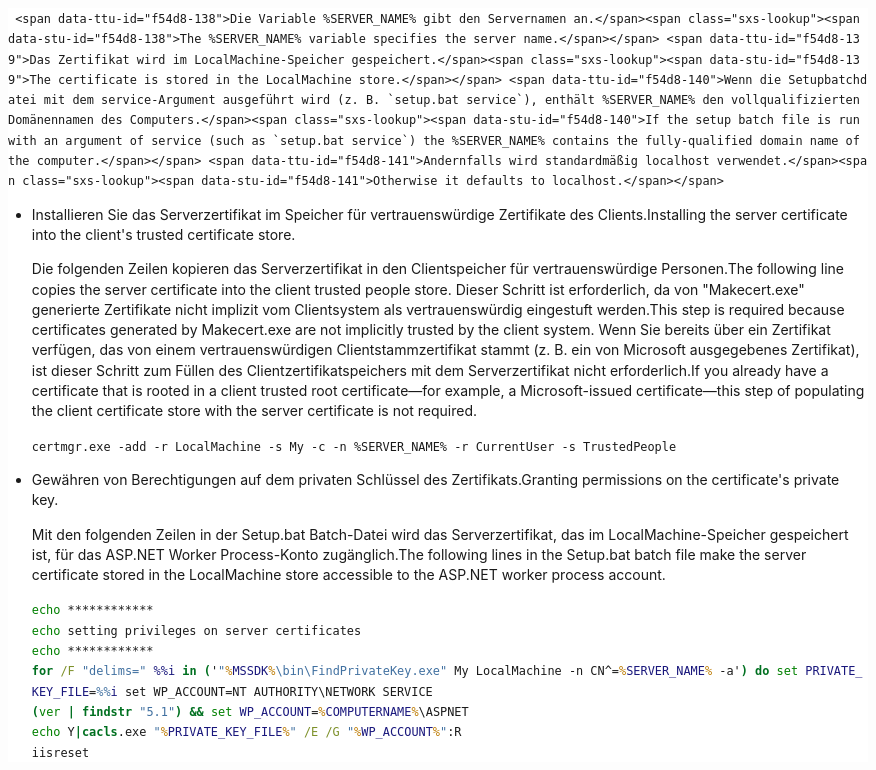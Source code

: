      <span data-ttu-id="f54d8-138">Die Variable %SERVER_NAME% gibt den Servernamen an.</span><span class="sxs-lookup"><span data-stu-id="f54d8-138">The %SERVER_NAME% variable specifies the server name.</span></span> <span data-ttu-id="f54d8-139">Das Zertifikat wird im LocalMachine-Speicher gespeichert.</span><span class="sxs-lookup"><span data-stu-id="f54d8-139">The certificate is stored in the LocalMachine store.</span></span> <span data-ttu-id="f54d8-140">Wenn die Setupbatchdatei mit dem service-Argument ausgeführt wird (z. B. `setup.bat service`), enthält %SERVER_NAME% den vollqualifizierten Domänennamen des Computers.</span><span class="sxs-lookup"><span data-stu-id="f54d8-140">If the setup batch file is run with an argument of service (such as `setup.bat service`) the %SERVER_NAME% contains the fully-qualified domain name of the computer.</span></span> <span data-ttu-id="f54d8-141">Andernfalls wird standardmäßig localhost verwendet.</span><span class="sxs-lookup"><span data-stu-id="f54d8-141">Otherwise it defaults to localhost.</span></span>

- <span data-ttu-id="f54d8-142">Installieren Sie das Serverzertifikat im Speicher für vertrauenswürdige Zertifikate des Clients.</span><span class="sxs-lookup"><span data-stu-id="f54d8-142">Installing the server certificate into the client's trusted certificate store.</span></span>

     <span data-ttu-id="f54d8-143">Die folgenden Zeilen kopieren das Serverzertifikat in den Clientspeicher für vertrauenswürdige Personen.</span><span class="sxs-lookup"><span data-stu-id="f54d8-143">The following line copies the server certificate into the client trusted people store.</span></span> <span data-ttu-id="f54d8-144">Dieser Schritt ist erforderlich, da von "Makecert.exe" generierte Zertifikate nicht implizit vom Clientsystem als vertrauenswürdig eingestuft werden.</span><span class="sxs-lookup"><span data-stu-id="f54d8-144">This step is required because certificates generated by Makecert.exe are not implicitly trusted by the client system.</span></span> <span data-ttu-id="f54d8-145">Wenn Sie bereits über ein Zertifikat verfügen, das von einem vertrauenswürdigen Clientstammzertifikat stammt (z. B. ein von Microsoft ausgegebenes Zertifikat), ist dieser Schritt zum Füllen des Clientzertifikatspeichers mit dem Serverzertifikat nicht erforderlich.</span><span class="sxs-lookup"><span data-stu-id="f54d8-145">If you already have a certificate that is rooted in a client trusted root certificate—for example, a Microsoft-issued certificate—this step of populating the client certificate store with the server certificate is not required.</span></span>

    ```console
    certmgr.exe -add -r LocalMachine -s My -c -n %SERVER_NAME% -r CurrentUser -s TrustedPeople
    ```

- <span data-ttu-id="f54d8-146">Gewähren von Berechtigungen auf dem privaten Schlüssel des Zertifikats.</span><span class="sxs-lookup"><span data-stu-id="f54d8-146">Granting permissions on the certificate's private key.</span></span>

     <span data-ttu-id="f54d8-147">Mit den folgenden Zeilen in der Setup.bat Batch-Datei wird das Serverzertifikat, das im LocalMachine-Speicher gespeichert ist, für das ASP.NET Worker Process-Konto zugänglich.</span><span class="sxs-lookup"><span data-stu-id="f54d8-147">The following lines in the Setup.bat batch file make the server certificate stored in the LocalMachine store accessible to the ASP.NET worker process account.</span></span>

    ```bat
    echo ************
    echo setting privileges on server certificates
    echo ************
    for /F "delims=" %%i in ('"%MSSDK%\bin\FindPrivateKey.exe" My LocalMachine -n CN^=%SERVER_NAME% -a') do set PRIVATE_KEY_FILE=%%i set WP_ACCOUNT=NT AUTHORITY\NETWORK SERVICE
    (ver | findstr "5.1") && set WP_ACCOUNT=%COMPUTERNAME%\ASPNET
    echo Y|cacls.exe "%PRIVATE_KEY_FILE%" /E /G "%WP_ACCOUNT%":R
    iisreset
    ```
